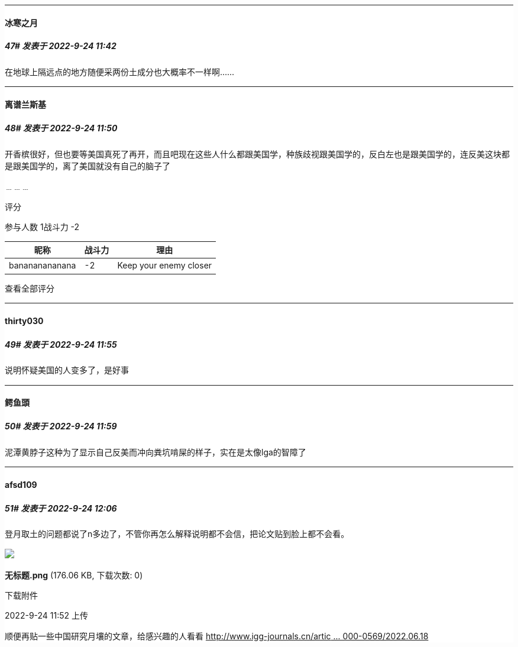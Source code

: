 *****

####  冰寒之月  
##### 47#       发表于 2022-9-24 11:42

在地球上隔远点的地方随便采两份土成分也大概率不一样啊……

*****

####  离谱兰斯基  
##### 48#       发表于 2022-9-24 11:50

开香槟很好，但也要等美国真死了再开，而且吧现在这些人什么都跟美国学，种族歧视跟美国学的，反白左也是跟美国学的，连反美这块都是跟美国学的，离了美国就没有自己的脑子了

﹍﹍﹍

评分

 参与人数 1战斗力 -2

|昵称|战斗力|理由|
|----|---|---|
| banananananana|-2|Keep your enemy closer|

查看全部评分

*****

####  thirty030  
##### 49#       发表于 2022-9-24 11:55

说明怀疑美国的人变多了，是好事

*****

####  鳄鱼頭  
##### 50#       发表于 2022-9-24 11:59

泥潭黄脖子这种为了显示自己反美而冲向粪坑啃屎的样子，实在是太像lga的智障了

*****

####  afsd109  
##### 51#       发表于 2022-9-24 12:06

登月取土的问题都说了n多边了，不管你再怎么解释说明都不会信，把论文贴到脸上都不会看。

<img src="https://img.saraba1st.com/forum/202209/24/115249pme1nocrm0wano7z.png" referrerpolicy="no-referrer">

<strong>无标题.png</strong> (176.06 KB, 下载次数: 0)

下载附件

2022-9-24 11:52 上传

顺便再贴一些中国研究月壤的文章，给感兴趣的人看看
[http://www.igg-journals.cn/artic ... 000-0569/2022.06.18](http://www.igg-journals.cn/article/doi/10.18654/1000-0569/2022.06.18)
